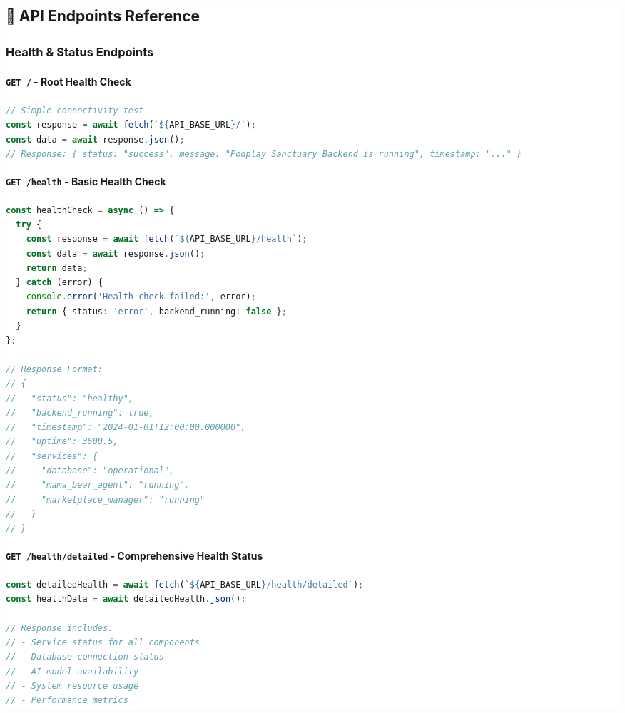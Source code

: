 
## 🔗 API Endpoints Reference

### Health & Status Endpoints

#### `GET /` - Root Health Check
```typescript
// Simple connectivity test
const response = await fetch(`${API_BASE_URL}/`);
const data = await response.json();
// Response: { status: "success", message: "Podplay Sanctuary Backend is running", timestamp: "..." }
```

#### `GET /health` - Basic Health Check
```typescript
const healthCheck = async () => {
  try {
    const response = await fetch(`${API_BASE_URL}/health`);
    const data = await response.json();
    return data;
  } catch (error) {
    console.error('Health check failed:', error);
    return { status: 'error', backend_running: false };
  }
};

// Response Format:
// {
//   "status": "healthy",
//   "backend_running": true,
//   "timestamp": "2024-01-01T12:00:00.000000",
//   "uptime": 3600.5,
//   "services": {
//     "database": "operational",
//     "mama_bear_agent": "running",
//     "marketplace_manager": "running"
//   }
// }
```

#### `GET /health/detailed` - Comprehensive Health Status
```typescript
const detailedHealth = await fetch(`${API_BASE_URL}/health/detailed`);
const healthData = await detailedHealth.json();

// Response includes:
// - Service status for all components
// - Database connection status
// - AI model availability
// - System resource usage
// - Performance metrics
```
